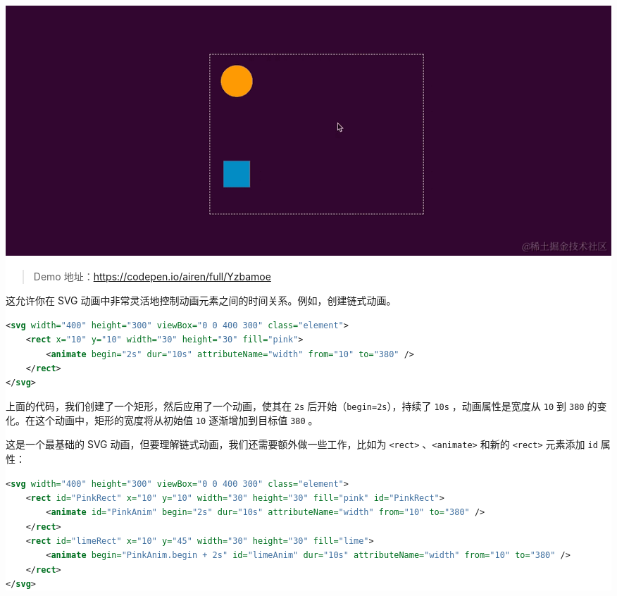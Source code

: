   


![](./images/f90cd34a6b56091d8a65b427fcaf0cf2.gif )

  


> Demo 地址：https://codepen.io/airen/full/Yzbamoe

  


这允许你在 SVG 动画中非常灵活地控制动画元素之间的时间关系。例如，创建链式动画。

  


```XML
<svg width="400" height="300" viewBox="0 0 400 300" class="element">
    <rect x="10" y="10" width="30" height="30" fill="pink">
        <animate begin="2s" dur="10s" attributeName="width" from="10" to="380" />
    </rect>
</svg>
```

  


上面的代码，我们创建了一个矩形，然后应用了一个动画，使其在 `2s` 后开始（`begin=2s`），持续了 `10s` ，动画属性是宽度从 `10` 到 `380` 的变化。在这个动画中，矩形的宽度将从初始值 `10` 逐渐增加到目标值 `380` 。

  


这是一个最基础的 SVG 动画，但要理解链式动画，我们还需要额外做一些工作，比如为 `<rect>` 、`<animate>` 和新的 `<rect>` 元素添加 `id` 属性：

  


```XML
<svg width="400" height="300" viewBox="0 0 400 300" class="element">
    <rect id="PinkRect" x="10" y="10" width="30" height="30" fill="pink" id="PinkRect">
        <animate id="PinkAnim" begin="2s" dur="10s" attributeName="width" from="10" to="380" />
    </rect>
    <rect id="limeRect" x="10" y="45" width="30" height="30" fill="lime">
        <animate begin="PinkAnim.begin + 2s" id="limeAnim" dur="10s" attributeName="width" from="10" to="380" />
    </rect>
</svg>
```
